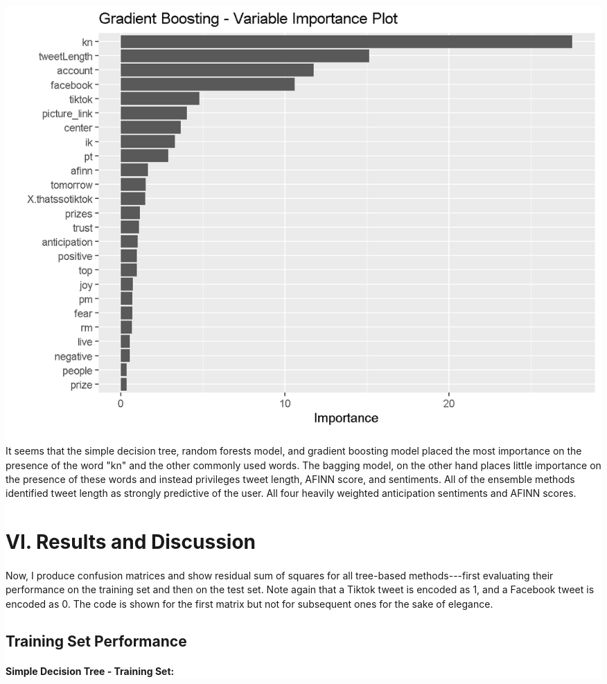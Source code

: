 ![](HW9_files/figure-html/unnamed-chunk-15-4.png)

It seems that the simple decision tree, random forests model, and gradient boosting model placed the most importance on the presence of the word "kn" and the other commonly used words. The bagging model, on the other hand places little importance on the presence of these words and instead privileges tweet length, AFINN score, and sentiments. All of the ensemble methods identified tweet length as strongly predictive of the user. All four heavily weighted anticipation sentiments and AFINN scores.


# VI. Results and Discussion

Now, I produce confusion matrices and show residual sum of squares for all tree-based methods---first evaluating their performance on the training set and then on the test set. Note again that a Tiktok tweet is encoded as 1, and a Facebook tweet is encoded as 0. The code is shown for the first matrix but not for subsequent ones for the sake of elegance.

## Training Set Performance

**Simple Decision Tree - Training Set:**
